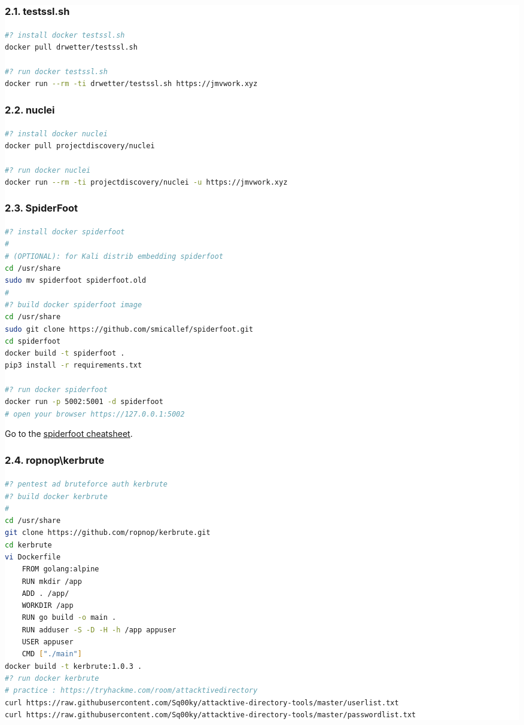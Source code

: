 ###  2.1. <a name='testssl.sh'></a>testssl.sh
```sh
#? install docker testssl.sh
docker pull drwetter/testssl.sh

#? run docker testssl.sh
docker run --rm -ti drwetter/testssl.sh https://jmvwork.xyz

```
###  2.2. <a name='nuclei'></a>nuclei
```sh
#? install docker nuclei
docker pull projectdiscovery/nuclei

#? run docker nuclei
docker run --rm -ti projectdiscovery/nuclei -u https://jmvwork.xyz 

```
###  2.3. <a name='SpiderFoot'></a>SpiderFoot
```sh
#? install docker spiderfoot
#
# (OPTIONAL): for Kali distrib embedding spiderfoot
cd /usr/share
sudo mv spiderfoot spiderfoot.old
#
#? build docker spiderfoot image
cd /usr/share
sudo git clone https://github.com/smicallef/spiderfoot.git
cd spiderfoot
docker build -t spiderfoot .
pip3 install -r requirements.txt

#? run docker spiderfoot
docker run -p 5002:5001 -d spiderfoot
# open your browser https://127.0.0.1:5002

```
Go to the [spiderfoot cheatsheet](/_posts/2000-01-01-osint-spiderfoot-cheatsheet.md).

###  2.4. <a name='ropnopkerbrute'></a>ropnop\kerbrute
```sh
#? pentest ad bruteforce auth kerbrute
#? build docker kerbrute
#
cd /usr/share
git clone https://github.com/ropnop/kerbrute.git
cd kerbrute
vi Dockerfile
    FROM golang:alpine
    RUN mkdir /app 
    ADD . /app/
    WORKDIR /app 
    RUN go build -o main .
    RUN adduser -S -D -H -h /app appuser
    USER appuser
    CMD ["./main"]
docker build -t kerbrute:1.0.3 .
#? run docker kerbrute
# practice : https://tryhackme.com/room/attacktivedirectory
curl https://raw.githubusercontent.com/Sq00ky/attacktive-directory-tools/master/userlist.txt
curl https://raw.githubusercontent.com/Sq00ky/attacktive-directory-tools/master/passwordlist.txt

```